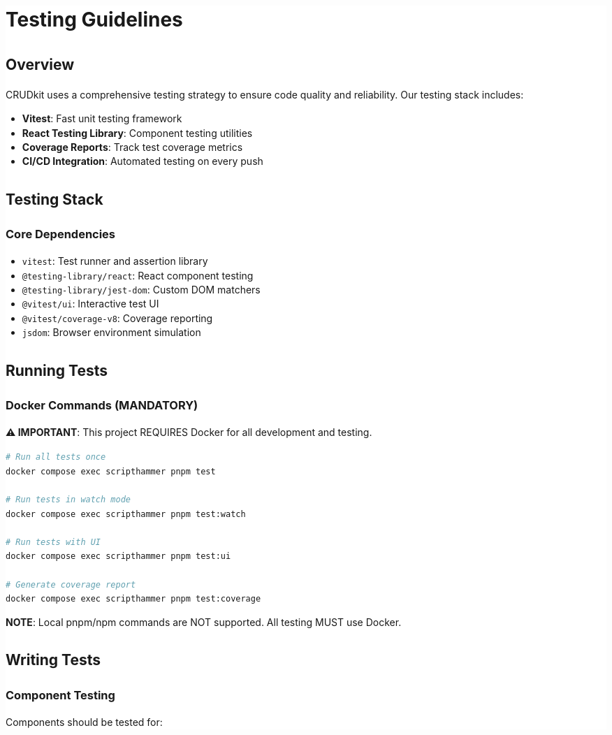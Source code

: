# Testing Guidelines

## Overview

CRUDkit uses a comprehensive testing strategy to ensure code quality and reliability. Our testing stack includes:

- **Vitest**: Fast unit testing framework
- **React Testing Library**: Component testing utilities
- **Coverage Reports**: Track test coverage metrics
- **CI/CD Integration**: Automated testing on every push

## Testing Stack

### Core Dependencies

- `vitest`: Test runner and assertion library
- `@testing-library/react`: React component testing
- `@testing-library/jest-dom`: Custom DOM matchers
- `@vitest/ui`: Interactive test UI
- `@vitest/coverage-v8`: Coverage reporting
- `jsdom`: Browser environment simulation

## Running Tests

### Docker Commands (MANDATORY)

**⚠️ IMPORTANT**: This project REQUIRES Docker for all development and testing.

```bash
# Run all tests once
docker compose exec scripthammer pnpm test

# Run tests in watch mode
docker compose exec scripthammer pnpm test:watch

# Run tests with UI
docker compose exec scripthammer pnpm test:ui

# Generate coverage report
docker compose exec scripthammer pnpm test:coverage
```

**NOTE**: Local pnpm/npm commands are NOT supported. All testing MUST use Docker.

## Writing Tests

### Component Testing

Components should be tested for:
